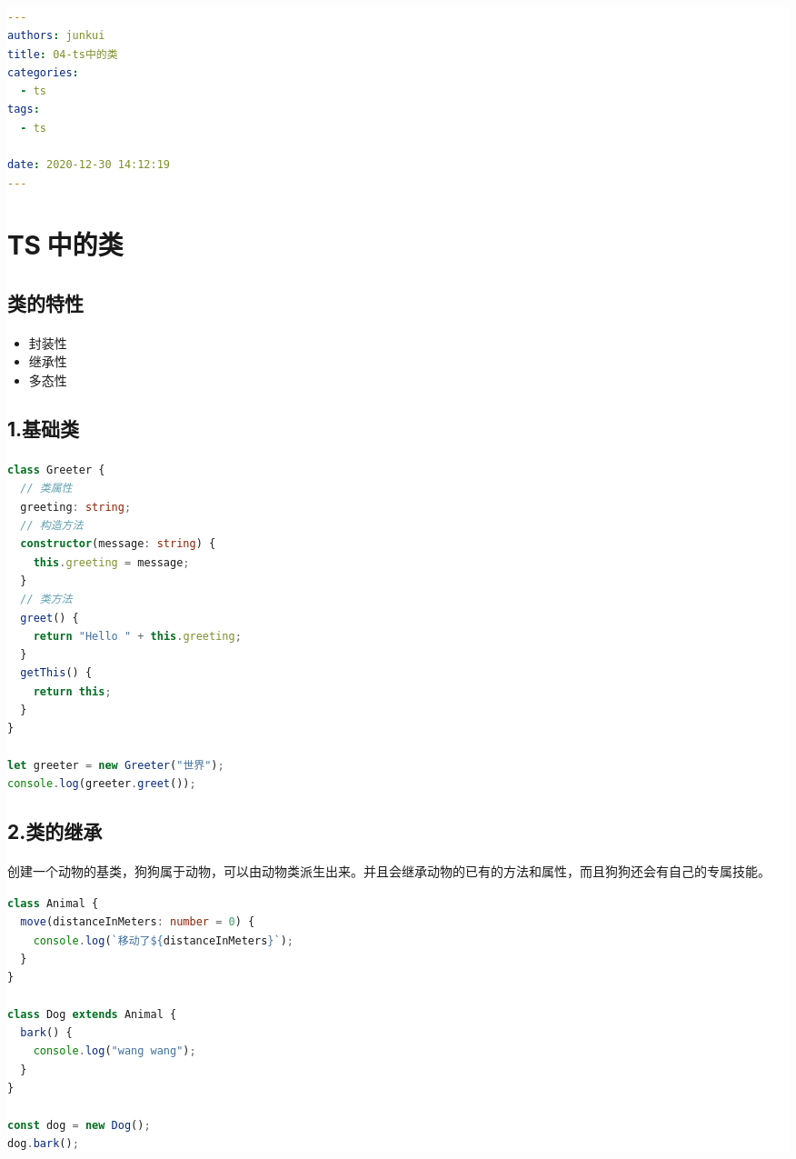 ```yaml
---
authors: junkui
title: 04-ts中的类
categories:
  - ts
tags:
  - ts

date: 2020-12-30 14:12:19
---
```


# TS 中的类

## 类的特性

- 封装性
- 继承性
- 多态性

## 1.基础类

```typescript
class Greeter {
  // 类属性
  greeting: string;
  // 构造方法
  constructor(message: string) {
    this.greeting = message;
  }
  // 类方法
  greet() {
    return "Hello " + this.greeting;
  }
  getThis() {
    return this;
  }
}

let greeter = new Greeter("世界");
console.log(greeter.greet());
```

## 2.类的继承

创建一个动物的基类，狗狗属于动物，可以由动物类派生出来。并且会继承动物的已有的方法和属性，而且狗狗还会有自己的专属技能。

```typescript
class Animal {
  move(distanceInMeters: number = 0) {
    console.log(`移动了${distanceInMeters}`);
  }
}

class Dog extends Animal {
  bark() {
    console.log("wang wang");
  }
}

const dog = new Dog();
dog.bark();
```